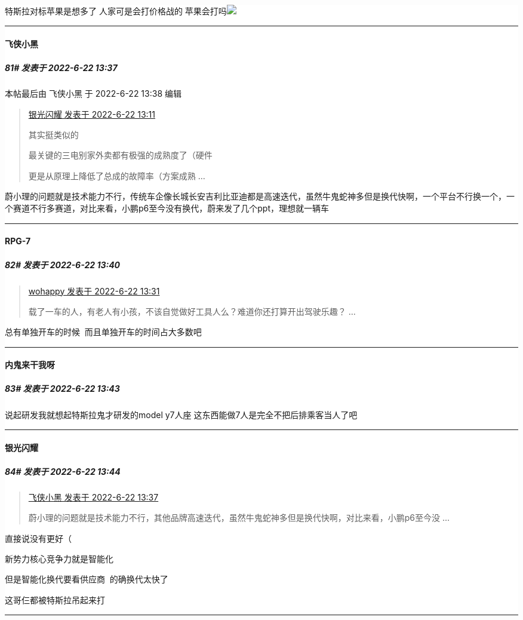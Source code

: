 特斯拉对标苹果是想多了 人家可是会打价格战的 苹果会打吗<img src="https://static.saraba1st.com/image/smiley/face2017/066.png" referrerpolicy="no-referrer">

*****

####  飞侠小黑  
##### 81#       发表于 2022-6-22 13:37

 本帖最后由 飞侠小黑 于 2022-6-22 13:38 编辑 
<blockquote><a href="httphttps://bbs.saraba1st.com/2b/forum.php?mod=redirect&amp;goto=findpost&amp;pid=56364555&amp;ptid=2077234" target="_blank">银光闪耀 发表于 2022-6-22 13:11</a>

其实挺类似的

最关键的三电别家外卖都有极强的成熟度了（硬件

更是从原理上降低了总成的故障率（方案成熟 ...</blockquote>
蔚小理的问题就是技术能力不行，传统车企像长城长安吉利比亚迪都是高速迭代，虽然牛鬼蛇神多但是换代快啊，一个平台不行换一个，一个赛道不行多赛道，对比来看，小鹏p6至今没有换代，蔚来发了几个ppt，理想就一辆车

*****

####  RPG-7  
##### 82#       发表于 2022-6-22 13:40

<blockquote><a href="httphttps://bbs.saraba1st.com/2b/forum.php?mod=redirect&amp;goto=findpost&amp;pid=56364795&amp;ptid=2077234" target="_blank">wohappy 发表于 2022-6-22 13:31</a>

载了一车的人，有老人有小孩，不该自觉做好工具人么？难道你还打算开出驾驶乐趣？ ...</blockquote>
总有单独开车的时候  而且单独开车的时间占大多数吧



*****

####  内鬼来干我呀  
##### 83#       发表于 2022-6-22 13:43

说起研发我就想起特斯拉鬼才研发的model y7人座 这东西能做7人是完全不把后排乘客当人了吧

*****

####  银光闪耀  
##### 84#       发表于 2022-6-22 13:44

<blockquote><a href="httphttps://bbs.saraba1st.com/2b/forum.php?mod=redirect&amp;goto=findpost&amp;pid=56364859&amp;ptid=2077234" target="_blank">飞侠小黑 发表于 2022-6-22 13:37</a>

蔚小理的问题就是技术能力不行，其他品牌高速迭代，虽然牛鬼蛇神多但是换代快啊，对比来看，小鹏p6至今没 ...</blockquote>
直接说没有更好（

新势力核心竞争力就是智能化

但是智能化换代要看供应商  的确换代太快了

这哥仨都被特斯拉吊起来打

*****
